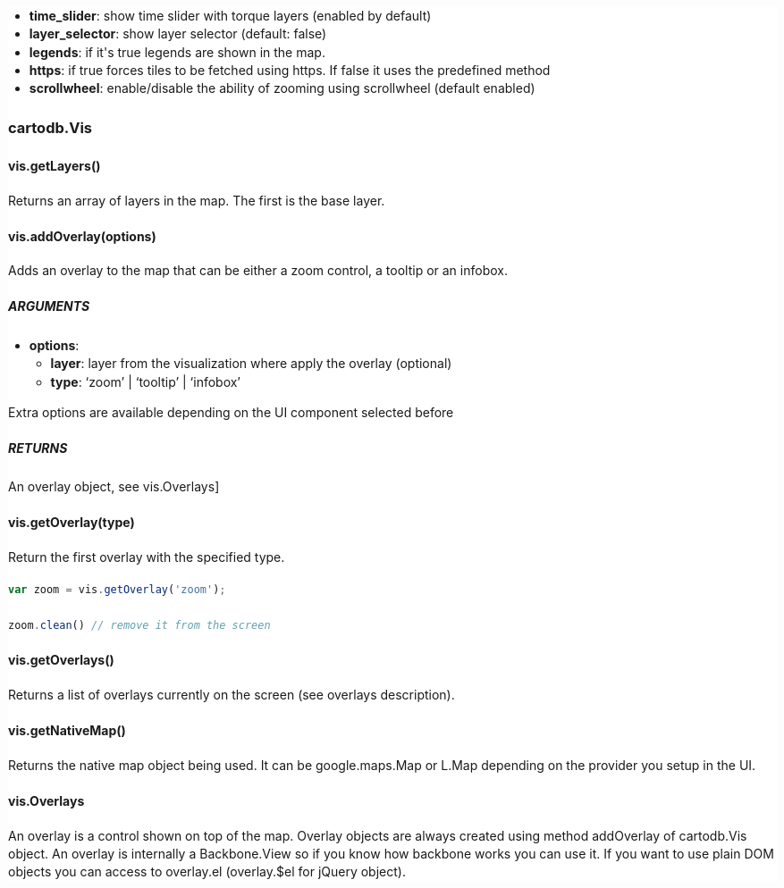   * **time_slider**: show time slider with torque layers (enabled by default)
  * **layer_selector**: show layer selector (default: false)
  * **legends**: if it's true legends are shown in the map.
  * **https**: if true forces tiles to be fetched using https. If false it uses the predefined method
  * **scrollwheel**: enable/disable the ability of zooming using scrollwheel (default enabled)

### cartodb.Vis

#### vis.getLayers()

Returns an array of layers in the map. The first is the base layer.

#### vis.addOverlay(options)

Adds an overlay to the map that can be either a zoom control, a tooltip or an infobox.

##### ARGUMENTS

* **options**:
  * **layer**: layer from the visualization where apply the overlay (optional)
  * **type**: ‘zoom’ | ‘tooltip’ | ‘infobox’

Extra options are available depending on the UI component selected before

##### RETURNS

An overlay object, see vis.Overlays]


#### vis.getOverlay(type)

Return the first overlay with the specified type.



```js
var zoom = vis.getOverlay('zoom');

zoom.clean() // remove it from the screen
```


#### vis.getOverlays()

Returns a list of overlays currently on the screen (see overlays description).


#### vis.getNativeMap()

Returns the native map object being used. It can be google.maps.Map or L.Map depending on the provider you setup in the UI.


#### vis.Overlays

An overlay is a control shown on top of the map. Overlay objects are always created using method addOverlay of cartodb.Vis object.
An overlay is internally a Backbone.View so if you know how backbone works you can use it. If you want to use plain DOM objects you can access to overlay.el (overlay.$el for jQuery object).
